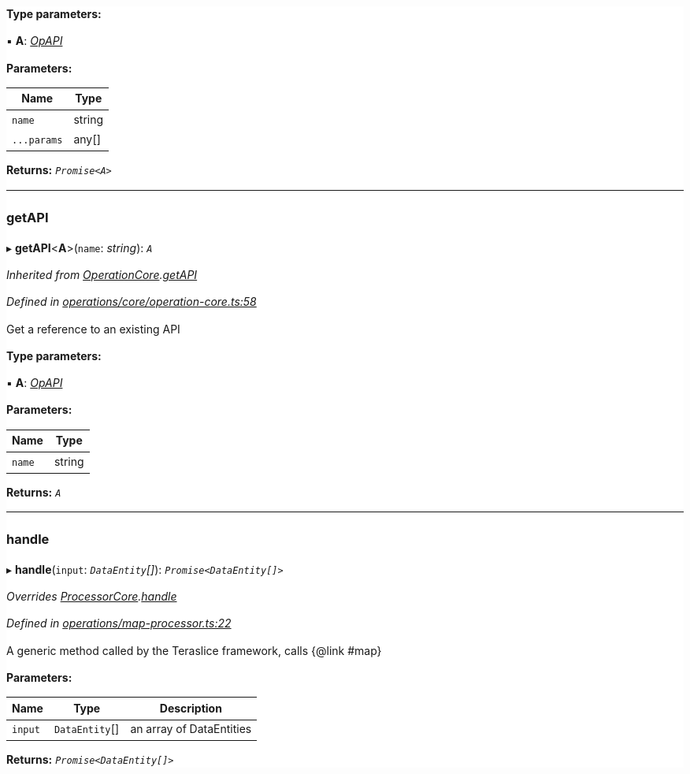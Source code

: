**Type parameters:**

▪ **A**: *[OpAPI](../modules/_interfaces_operations_.md#opapi)*

**Parameters:**

Name | Type |
------ | ------ |
`name` | string |
`...params` | any[] |

**Returns:** *`Promise<A>`*

___

###  getAPI

▸ **getAPI**<**A**>(`name`: *string*): *`A`*

*Inherited from [OperationCore](_operations_core_operation_core_.operationcore.md).[getAPI](_operations_core_operation_core_.operationcore.md#getapi)*

*Defined in [operations/core/operation-core.ts:58](https://github.com/terascope/teraslice/tree/0c8b1cfadd6cd255811e506264906c5373f2ebea/packages/job-components/operations/core/operation-core.ts#L58)*

Get a reference to an existing API

**Type parameters:**

▪ **A**: *[OpAPI](../modules/_interfaces_operations_.md#opapi)*

**Parameters:**

Name | Type |
------ | ------ |
`name` | string |

**Returns:** *`A`*

___

###  handle

▸ **handle**(`input`: *`DataEntity`[]*): *`Promise<DataEntity[]>`*

*Overrides [ProcessorCore](_operations_core_processor_core_.processorcore.md).[handle](_operations_core_processor_core_.processorcore.md#abstract-handle)*

*Defined in [operations/map-processor.ts:22](https://github.com/terascope/teraslice/tree/0c8b1cfadd6cd255811e506264906c5373f2ebea/packages/job-components/operations/map-processor.ts#L22)*

A generic method called by the Teraslice framework, calls {@link #map}

**Parameters:**

Name | Type | Description |
------ | ------ | ------ |
`input` | `DataEntity`[] | an array of DataEntities |

**Returns:** *`Promise<DataEntity[]>`*
